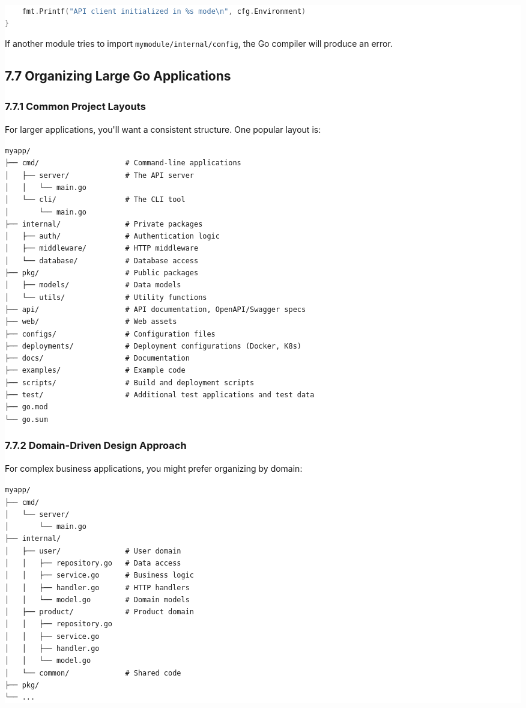 ```go
    fmt.Printf("API client initialized in %s mode\n", cfg.Environment)
}
```

If another module tries to import `mymodule/internal/config`, the Go compiler will produce an error.

## **7.7 Organizing Large Go Applications**

### **7.7.1 Common Project Layouts**

For larger applications, you'll want a consistent structure. One popular layout is:

```
myapp/
├── cmd/                    # Command-line applications
│   ├── server/             # The API server
│   │   └── main.go
│   └── cli/                # The CLI tool
│       └── main.go
├── internal/               # Private packages
│   ├── auth/               # Authentication logic
│   ├── middleware/         # HTTP middleware
│   └── database/           # Database access
├── pkg/                    # Public packages
│   ├── models/             # Data models
│   └── utils/              # Utility functions
├── api/                    # API documentation, OpenAPI/Swagger specs
├── web/                    # Web assets
├── configs/                # Configuration files
├── deployments/            # Deployment configurations (Docker, K8s)
├── docs/                   # Documentation
├── examples/               # Example code
├── scripts/                # Build and deployment scripts
├── test/                   # Additional test applications and test data
├── go.mod
└── go.sum
```

### **7.7.2 Domain-Driven Design Approach**

For complex business applications, you might prefer organizing by domain:

```
myapp/
├── cmd/
│   └── server/
│       └── main.go
├── internal/
│   ├── user/               # User domain
│   │   ├── repository.go   # Data access
│   │   ├── service.go      # Business logic
│   │   ├── handler.go      # HTTP handlers
│   │   └── model.go        # Domain models
│   ├── product/            # Product domain
│   │   ├── repository.go
│   │   ├── service.go
│   │   ├── handler.go
│   │   └── model.go
│   └── common/             # Shared code
├── pkg/
└── ...
```
